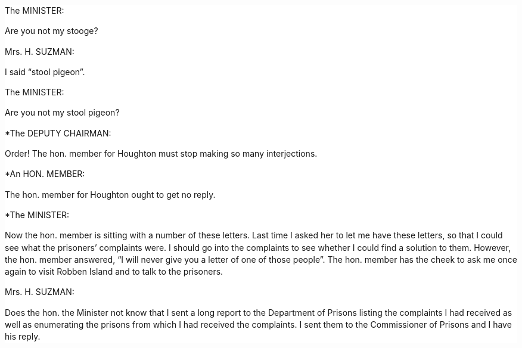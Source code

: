 <speech by="#minister">

<from>The <person refersTo="hansard_za">MINISTER</person>:</from>

<p>Are you not my stooge?</p>

</speech>

<speech by="#suzman">

<from>Mrs. <person refersTo="hansard_za">H. SUZMAN</person>:</from>

<p>I said &#x201C;stool pigeon&#x201D;.</p>

</speech>

<speech by="#minister">

<from>The <person refersTo="hansard_za">MINISTER</person>:</from>

<p>Are you not my stool pigeon?</p>

</speech>

<speech by="#deputy_chairman">

<from>*The <person refersTo="hansard_za">DEPUTY CHAIRMAN</person>:</from>

<p>Order! The hon. member for Houghton must stop making so many interjections.</p>

</speech>

<speech by="#hon_member">

<from>*An <person refersTo="hansard_za">HON. MEMBER</person>:</from>

<p>The hon. member for Houghton ought to get no reply.</p>

</speech>

<speech by="#minister">

<from>*The <person refersTo="hansard_za">MINISTER</person>:</from>

<p>Now the hon. member is sitting with a number of these letters. Last time I asked her to let me have these letters, so that I could see what the prisoners&#x2019; complaints were. I should go into the complaints to see whether I could find a solution to them. However, the hon. member answered, &#x201C;I will never give you a letter of one of those people&#x201D;. The hon. member has the cheek to ask me once again to visit Robben Island and to talk to the prisoners.</p>

</speech>

<speech by="#suzman">

<from>Mrs. <person refersTo="hansard_za">H. SUZMAN</person>:</from>

<p>Does the hon. the Minister not know that I sent a long report to the Department of Prisons listing the complaints I had received as well as enumerating the prisons from which I had received the complaints. I sent them to the Commissioner of Prisons and I have his reply.</p>

</speech>

<speech by="#minister">
